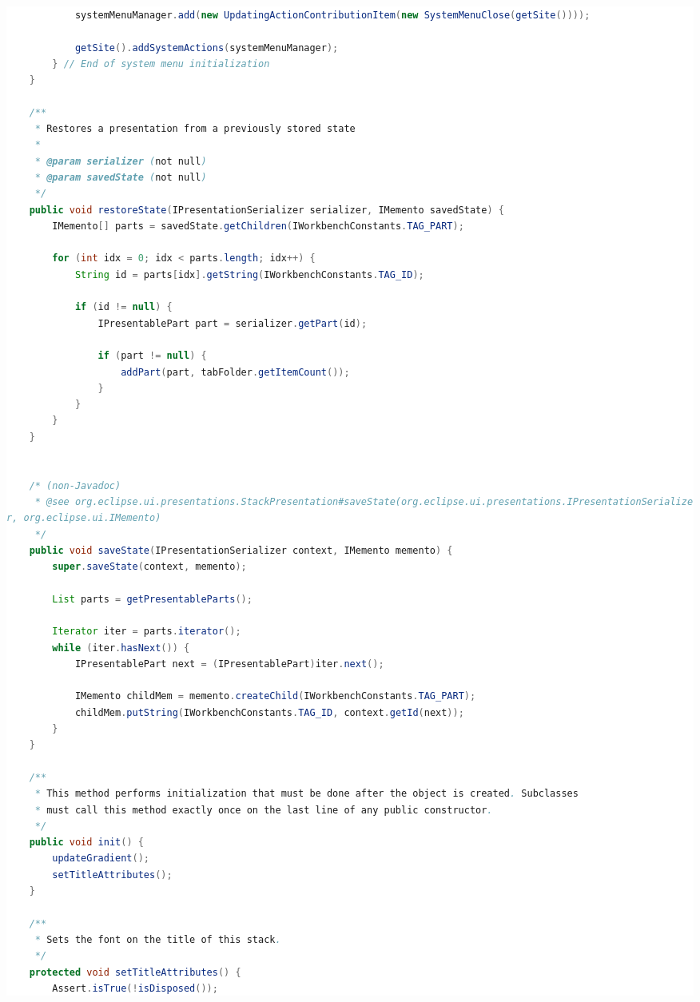 ```java
			systemMenuManager.add(new UpdatingActionContributionItem(new SystemMenuClose(getSite())));
			
			getSite().addSystemActions(systemMenuManager);
		} // End of system menu initialization
	}

	/**
	 * Restores a presentation from a previously stored state
	 * 
	 * @param serializer (not null)
	 * @param savedState (not null)
	 */
	public void restoreState(IPresentationSerializer serializer, IMemento savedState) {
		IMemento[] parts = savedState.getChildren(IWorkbenchConstants.TAG_PART);
		
		for (int idx = 0; idx < parts.length; idx++) {
			String id = parts[idx].getString(IWorkbenchConstants.TAG_ID);
			
			if (id != null) {
				IPresentablePart part = serializer.getPart(id);
				
				if (part != null) {
					addPart(part, tabFolder.getItemCount());
				}
			} 
		}
	}
	
	
	/* (non-Javadoc)
	 * @see org.eclipse.ui.presentations.StackPresentation#saveState(org.eclipse.ui.presentations.IPresentationSerializer, org.eclipse.ui.IMemento)
	 */
	public void saveState(IPresentationSerializer context, IMemento memento) {
		super.saveState(context, memento);
		
		List parts = getPresentableParts();
		
		Iterator iter = parts.iterator();
		while (iter.hasNext()) {
			IPresentablePart next = (IPresentablePart)iter.next();
			
			IMemento childMem = memento.createChild(IWorkbenchConstants.TAG_PART);
			childMem.putString(IWorkbenchConstants.TAG_ID, context.getId(next));
		}
	}
	
	/**
	 * This method performs initialization that must be done after the object is created. Subclasses
	 * must call this method exactly once on the last line of any public constructor.
	 */
	public void init() {
		updateGradient();
		setTitleAttributes();
	}
	
    /**
     * Sets the font on the title of this stack.
     */
    protected void setTitleAttributes() {
    	Assert.isTrue(!isDisposed());
```